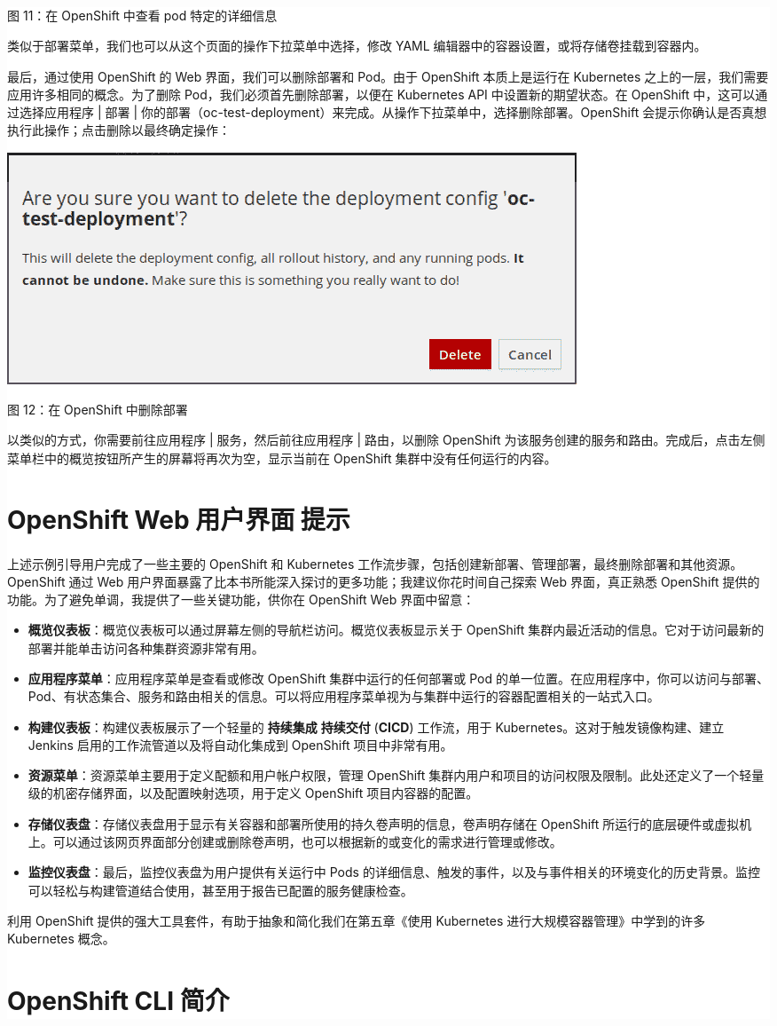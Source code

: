 图 11：在 OpenShift 中查看 pod 特定的详细信息

类似于部署菜单，我们也可以从这个页面的操作下拉菜单中选择，修改 YAML 编辑器中的容器设置，或将存储卷挂载到容器内。

最后，通过使用 OpenShift 的 Web 界面，我们可以删除部署和 Pod。由于 OpenShift 本质上是运行在 Kubernetes 之上的一层，我们需要应用许多相同的概念。为了删除 Pod，我们必须首先删除部署，以便在 Kubernetes API 中设置新的期望状态。在 OpenShift 中，这可以通过选择应用程序 | 部署 | 你的部署（oc-test-deployment）来完成。从操作下拉菜单中，选择删除部署。OpenShift 会提示你确认是否真想执行此操作；点击删除以最终确定操作：

![](img/741a8898-5e82-46a9-9346-399fea7c69d7.png)

图 12：在 OpenShift 中删除部署

以类似的方式，你需要前往应用程序 | 服务，然后前往应用程序 | 路由，以删除 OpenShift 为该服务创建的服务和路由。完成后，点击左侧菜单栏中的概览按钮所产生的屏幕将再次为空，显示当前在 OpenShift 集群中没有任何运行的内容。

# OpenShift Web 用户界面 提示

上述示例引导用户完成了一些主要的 OpenShift 和 Kubernetes 工作流步骤，包括创建新部署、管理部署，最终删除部署和其他资源。OpenShift 通过 Web 用户界面暴露了比本书所能深入探讨的更多功能；我建议你花时间自己探索 Web 界面，真正熟悉 OpenShift 提供的功能。为了避免单调，我提供了一些关键功能，供你在 OpenShift Web 界面中留意：

+   **概览仪表板**：概览仪表板可以通过屏幕左侧的导航栏访问。概览仪表板显示关于 OpenShift 集群内最近活动的信息。它对于访问最新的部署并能单击访问各种集群资源非常有用。

+   **应用程序菜单**：应用程序菜单是查看或修改 OpenShift 集群中运行的任何部署或 Pod 的单一位置。在应用程序中，你可以访问与部署、Pod、有状态集合、服务和路由相关的信息。可以将应用程序菜单视为与集群中运行的容器配置相关的一站式入口。

+   **构建仪表板**：构建仪表板展示了一个轻量的 **持续集成** **持续交付** (**CICD**) 工作流，用于 Kubernetes。这对于触发镜像构建、建立 Jenkins 启用的工作流管道以及将自动化集成到 OpenShift 项目中非常有用。

+   **资源菜单**：资源菜单主要用于定义配额和用户帐户权限，管理 OpenShift 集群内用户和项目的访问权限及限制。此处还定义了一个轻量级的机密存储界面，以及配置映射选项，用于定义 OpenShift 项目内容器的配置。

+   **存储仪表盘**：存储仪表盘用于显示有关容器和部署所使用的持久卷声明的信息，卷声明存储在 OpenShift 所运行的底层硬件或虚拟机上。可以通过该网页界面部分创建或删除卷声明，也可以根据新的或变化的需求进行管理或修改。

+   **监控仪表盘**：最后，监控仪表盘为用户提供有关运行中 Pods 的详细信息、触发的事件，以及与事件相关的环境变化的历史背景。监控可以轻松与构建管道结合使用，甚至用于报告已配置的服务健康检查。

利用 OpenShift 提供的强大工具套件，有助于抽象和简化我们在第五章《使用 Kubernetes 进行大规模容器管理》中学到的许多 Kubernetes 概念。

# OpenShift CLI 简介
